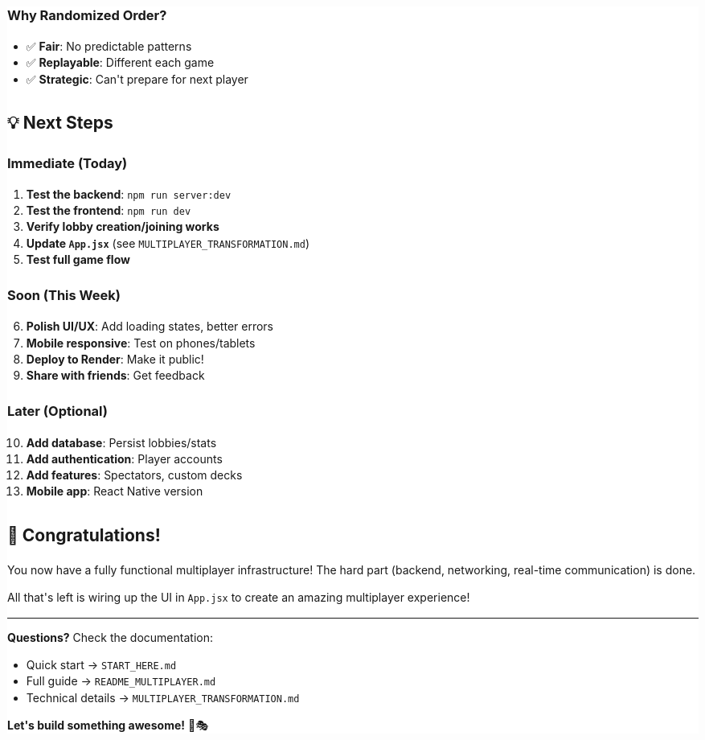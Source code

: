 ### Why Randomized Order?

- ✅ **Fair**: No predictable patterns
- ✅ **Replayable**: Different each game
- ✅ **Strategic**: Can't prepare for next player

## 💡 Next Steps

### Immediate (Today)

1. **Test the backend**: `npm run server:dev`
2. **Test the frontend**: `npm run dev`
3. **Verify lobby creation/joining works**
4. **Update `App.jsx`** (see `MULTIPLAYER_TRANSFORMATION.md`)
5. **Test full game flow**

### Soon (This Week)

6. **Polish UI/UX**: Add loading states, better errors
7. **Mobile responsive**: Test on phones/tablets
8. **Deploy to Render**: Make it public!
9. **Share with friends**: Get feedback

### Later (Optional)

10. **Add database**: Persist lobbies/stats
11. **Add authentication**: Player accounts
12. **Add features**: Spectators, custom decks
13. **Mobile app**: React Native version

## 🎉 Congratulations!

You now have a fully functional multiplayer infrastructure! The hard part (backend, networking, real-time communication) is done.

All that's left is wiring up the UI in `App.jsx` to create an amazing multiplayer experience!

---

**Questions?** Check the documentation:
- Quick start → `START_HERE.md`
- Full guide → `README_MULTIPLAYER.md`
- Technical details → `MULTIPLAYER_TRANSFORMATION.md`

**Let's build something awesome!** 🚀🎭
